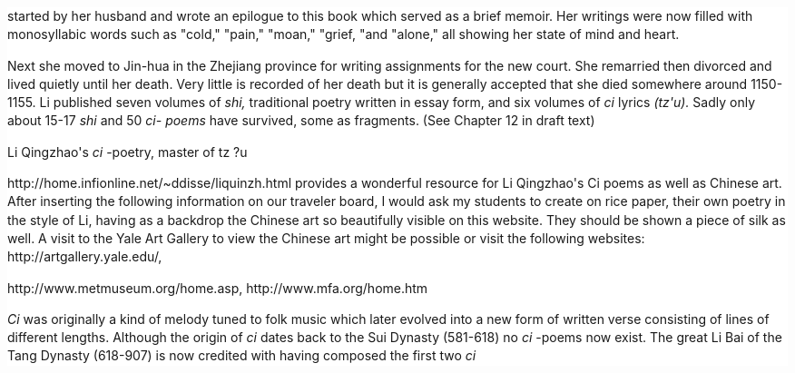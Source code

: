 started by her husband and wrote an epilogue to this book which served as a brief memoir. Her writings were now filled with monosyllabic words such as "cold," "pain," "moan," "grief, "and "alone," all showing her state of mind and heart.
</p>
<p>
Next she moved to Jin-hua in the Zhejiang province for writing assignments for the new court. She remarried then divorced and lived quietly until her death. Very little is recorded of her death but it is generally accepted that she died somewhere around 1150-1155. Li published seven volumes of
<i>
shi,
</i>
traditional poetry written in essay form, and six volumes of
<i>
ci
</i>
lyrics
<i>
(tz'u).
</i>
Sadly only about 15-17
<i>
shi
</i>
and 50
<i>
ci- poems
</i>
have survived, some as fragments. (See Chapter 12 in draft text)
</p>
<p>
Li Qingzhao's
<i>
ci
</i>
-poetry, master of tz ?u
</p>
<p>
http://home.infionline.net/~ddisse/liquinzh.html provides a wonderful resource for Li Qingzhao's Ci poems as well as Chinese art. After inserting the following information on our traveler board, I would ask my students to create on rice paper, their own poetry in the style of Li, having as a backdrop the Chinese art so beautifully visible on this website. They should be shown a piece of silk as well. A visit to the Yale Art Gallery to view the Chinese art might be possible or visit the following websites: http://artgallery.yale.edu/,
</p>
<p>
http://www.metmuseum.org/home.asp, http://www.mfa.org/home.htm
</p>
<p>
<i>
Ci
</i>
was originally a kind of melody tuned to folk music which later evolved into a new form of written verse consisting of lines of different lengths. Although the origin of
<i>
ci
</i>
dates back to the Sui Dynasty (581-618) no
<i>
ci
</i>
-poems now exist. The great Li Bai of the Tang Dynasty (618-907) is now credited with having composed the first two
<i>
ci